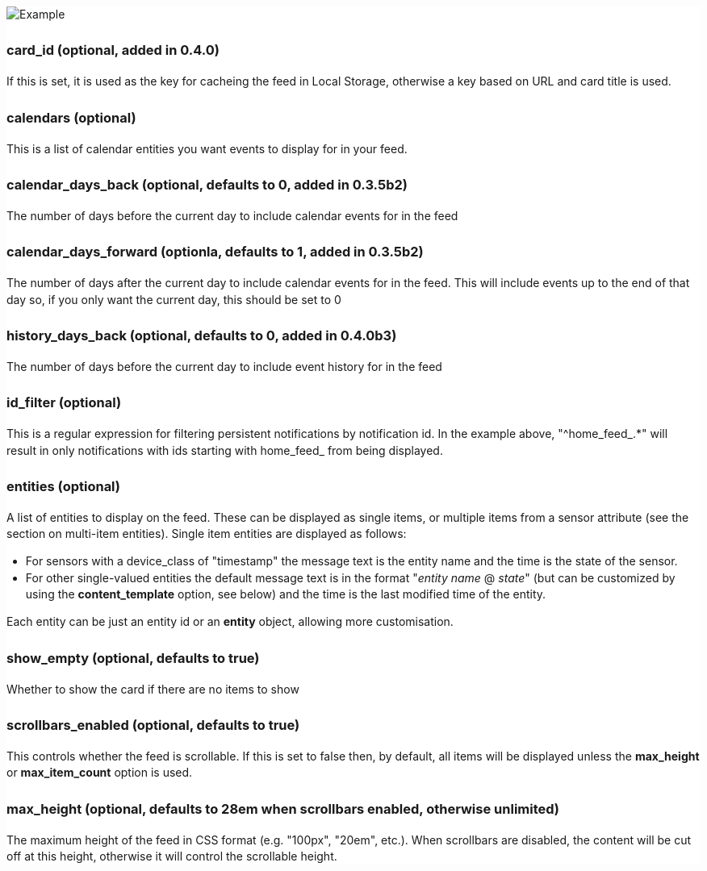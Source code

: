 ![Example](https://user-images.githubusercontent.com/2099542/53899297-d0abb580-4031-11e9-8357-ac45c71e95f5.png)

### card_id (optional, added in 0.4.0)
If this is set, it is used as the key for cacheing the feed in Local Storage, otherwise a key based on URL and card title is used.

### calendars (optional)
This is a list of calendar entities you want events to display for in your feed.

### calendar_days_back (optional, defaults to 0, added in 0.3.5b2)
The number of days before the current day to include calendar events for in the feed

### calendar_days_forward (optionla, defaults to 1, added in 0.3.5b2)
The number of days after the current day to include calendar events for in the feed. This will include events up to the end of that day so, if you only want the current day, this should be set to 0


### history_days_back (optional, defaults to 0, added in 0.4.0b3)
The number of days before the current day to include event history for in the feed

### id_filter (optional)
This is a regular expression for filtering persistent notifications by notification id. In the example above, "^home_feed_.\*" will result in only notifications with ids starting with home_feed_ from being displayed.

### entities (optional)
A list of entities to display on the feed. These can be displayed as single items, or multiple items from a sensor attribute (see the section on multi-item entities).
Single item entities are displayed as follows:
* For sensors with a device_class of "timestamp" the message text is the entity name and the time is the state of the sensor.
* For other single-valued entities the default message text is in the format "*entity name* @ *state*" (but can be customized by using the **content_template** option, see below) and the time is the last modified time of the entity.

Each entity can be just an entity id or an **entity** object, allowing more customisation.

### show_empty (optional, defaults to true)
Whether to show the card if there are no items to show

### scrollbars_enabled (optional, defaults to true)
This controls whether the feed is scrollable. If this is set to false then, by default, all items will be displayed unless the **max_height** or **max_item_count** option is used.

### max_height (optional, defaults to 28em when scrollbars enabled, otherwise unlimited)
The maximum height of the feed in CSS format (e.g. "100px", "20em", etc.). When scrollbars are disabled, the content will be cut off at this height, otherwise it will control the scrollable height.
